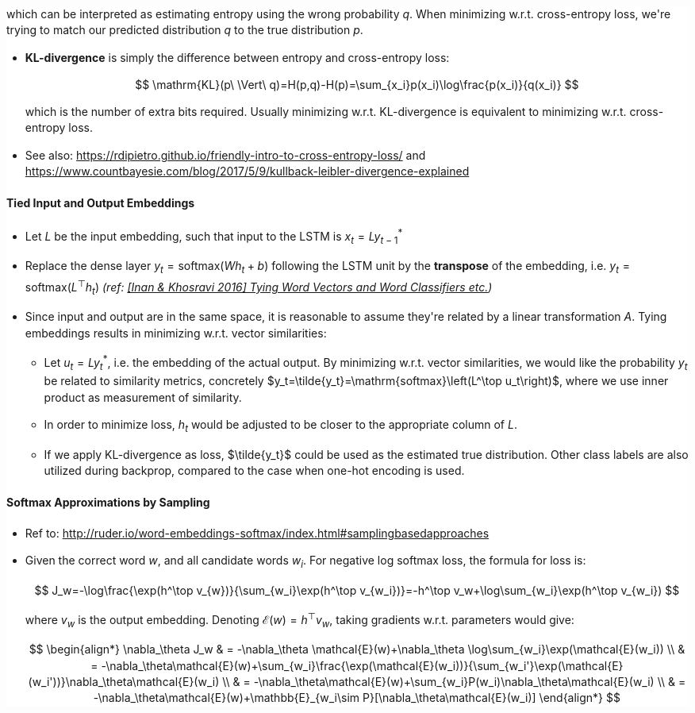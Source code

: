   which can be interpreted as estimating entropy using the wrong probability $q$. When minimizing w.r.t. cross-entropy loss, we're trying to match our predicted distribution $q$ to the true distribution $p$.

- **KL-divergence** is simply the difference between entropy and cross-entropy loss:

  $$
  \mathrm{KL}(p\ \Vert\  q)=H(p,q)-H(p)=\sum_{x_i}p(x_i)\log\frac{p(x_i)}{q(x_i)}
  $$

  which is the number of extra bits required. Usually minimizing w.r.t. KL-divergence is equivalent to minimizing w.r.t. cross-entropy loss.

- See also: <https://rdipietro.github.io/friendly-intro-to-cross-entropy-loss/> and <https://www.countbayesie.com/blog/2017/5/9/kullback-leibler-divergence-explained>

#### Tied Input and Output Embeddings

- Let $L$ be the input embedding, such that input to the LSTM is $x_t = Ly^*_{t-1}$

- Replace the dense layer $y_t=\mathrm{softmax}(Wh_t+b)$ following the LSTM unit by the **transpose** of the embedding, i.e. $y_t=\mathrm{softmax}\left(L^\top h_t\right)$ *(ref: [[Inan & Khosravi 2016] Tying Word Vectors and Word Classifiers etc.](https://arxiv.org/pdf/1611.01462.pdf))*

- Since input and output are in the same space, it is reasonable to assume they're related by a linear transformation $A$. Tying embeddings results in minimizing w.r.t. vector similarities:

  - Let $u_t=Ly^*_t$, i.e. the embedding of the actual output. By minimizing w.r.t. vector similarities, we would like the probability $y_t$ be related to similarity metrics, concretely $y_t=\tilde{y_t}=\mathrm{softmax}\left(L^\top u_t\right)$, where we use inner product as measurement of similarity.

  - In order to minimize loss, $h_t$ would be adjusted to be closer to the appropriate column of $L$.

  - If we apply KL-divergence as loss, $\tilde{y_t}$ could be used as the estimated true distribution. Other class labels are also utilized during backprop, compared to the case when one-hot encoding is used.

#### Softmax Approximations by Sampling

- Ref to: <http://ruder.io/word-embeddings-softmax/index.html#samplingbasedapproaches>

- Given the correct word $w$, and all candidate words $w_i$. For negative log softmax loss, the formula for loss is:

  $$
  J_w=-\log\frac{\exp(h^\top v_{w})}{\sum_{w_i}\exp(h^\top v_{w_i})}=-h^\top v_w+\log\sum_{w_i}\exp(h^\top v_{w_i})
  $$

  where $v_w$ is the output embedding. Denoting $\mathcal{E}(w)=h^\top v_{w}$, taking gradients w.r.t. parameters would give:

  $$
  \begin{align*}
  \nabla_\theta J_w & = -\nabla_\theta \mathcal{E}(w)+\nabla_\theta \log\sum_{w_i}\exp(\mathcal{E}(w_i)) \\
  & = -\nabla_\theta\mathcal{E}(w)+\sum_{w_i}\frac{\exp(\mathcal{E}(w_i))}{\sum_{w_i'}\exp(\mathcal{E}(w_i'))}\nabla_\theta\mathcal{E}(w_i) \\
  & = -\nabla_\theta\mathcal{E}(w)+\sum_{w_i}P(w_i)\nabla_\theta\mathcal{E}(w_i) \\
  & = -\nabla_\theta\mathcal{E}(w)+\mathbb{E}_{w_i\sim P}[\nabla_\theta\mathcal{E}(w_i)]
  \end{align*}
  $$
